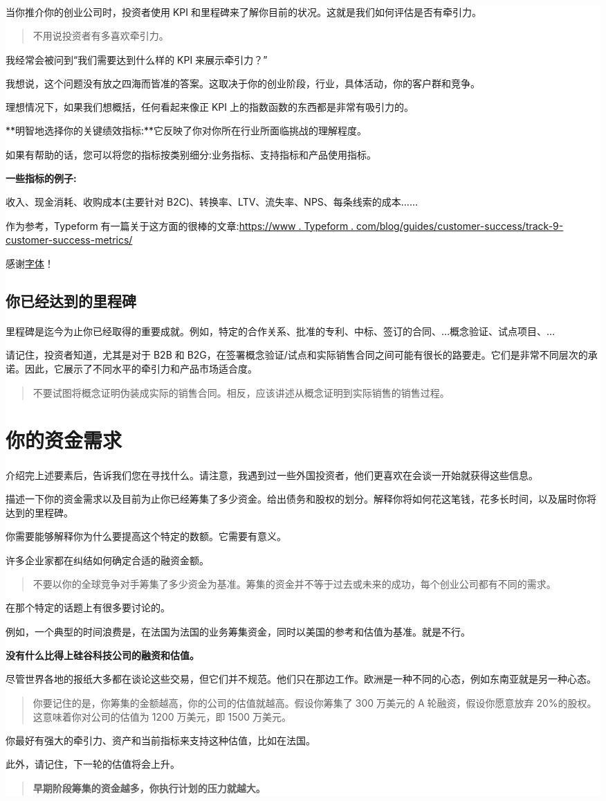 当你推介你的创业公司时，投资者使用 KPI 和里程碑来了解你目前的状况。这就是我们如何评估是否有牵引力。

> 不用说投资者有多喜欢牵引力。

我经常会被问到“我们需要达到什么样的 KPI 来展示牵引力？”

我想说，这个问题没有放之四海而皆准的答案。这取决于你的创业阶段，行业，具体活动，你的客户群和竞争。

理想情况下，如果我们想概括，任何看起来像正 KPI 上的指数函数的东西都是非常有吸引力的。

**明智地选择你的关键绩效指标:**它反映了你对你所在行业所面临挑战的理解程度。

如果有帮助的话，您可以将您的指标按类别细分:业务指标、支持指标和产品使用指标。

**一些指标的例子:**

收入、现金消耗、收购成本(主要针对 B2C)、转换率、LTV、流失率、NPS、每条线索的成本……

作为参考，Typeform 有一篇关于这方面的很棒的文章:[https://www . Typeform . com/blog/guides/customer-success/track-9-customer-success-metrics/](https://www.typeform.com/blog/guides/customer-success/track-9-customer-success-metrics/)

感谢[字体](https://medium.com/u/f9ec0e0e5d0?source=post_page-----4cb50a31be64--------------------------------)！

## 你已经达到的里程碑

里程碑是迄今为止你已经取得的重要成就。例如，特定的合作关系、批准的专利、中标、签订的合同、…概念验证、试点项目、…

请记住，投资者知道，尤其是对于 B2B 和 B2G，在签署概念验证/试点和实际销售合同之间可能有很长的路要走。它们是非常不同层次的承诺。因此，它展示了不同水平的牵引力和产品市场适合度。

> 不要试图将概念证明伪装成实际的销售合同。相反，应该讲述从概念证明到实际销售的销售过程。

# 你的资金需求

介绍完上述要素后，告诉我们您在寻找什么。请注意，我遇到过一些外国投资者，他们更喜欢在会谈一开始就获得这些信息。

描述一下你的资金需求以及目前为止你已经筹集了多少资金。给出债务和股权的划分。解释你将如何花这笔钱，花多长时间，以及届时你将达到的里程碑。

你需要能够解释你为什么要提高这个特定的数额。它需要有意义。

许多企业家都在纠结如何确定合适的融资金额。

> 不要以你的全球竞争对手筹集了多少资金为基准。筹集的资金并不等于过去或未来的成功，每个创业公司都有不同的需求。

在那个特定的话题上有很多要讨论的。

例如，一个典型的时间浪费是，在法国为法国的业务筹集资金，同时以美国的参考和估值为基准。就是不行。

**没有什么比得上硅谷科技公司的融资和估值。**

尽管世界各地的报纸大多都在谈论这些交易，但它们并不规范。他们只在那边工作。欧洲是一种不同的心态，例如东南亚就是另一种心态。

> 你要记住的是，你筹集的金额越高，你的公司的估值就越高。假设你筹集了 300 万美元的 A 轮融资，假设你愿意放弃 20%的股权。这意味着你对公司的估值为 1200 万美元，即 1500 万美元。

你最好有强大的牵引力、资产和当前指标来支持这种估值，比如在法国。

此外，请记住，下一轮的估值将会上升。

> **早期阶段筹集的资金越多，你执行计划的压力就越大。**

